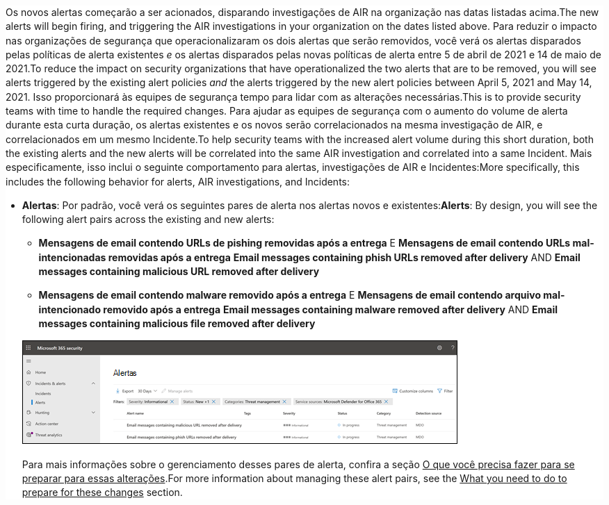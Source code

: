 <span data-ttu-id="85f91-187">Os novos alertas começarão a ser acionados, disparando investigações de AIR na organização nas datas listadas acima.</span><span class="sxs-lookup"><span data-stu-id="85f91-187">The new alerts will begin firing, and triggering the AIR investigations in your organization on the dates listed above.</span></span> <span data-ttu-id="85f91-188">Para reduzir o impacto nas organizações de segurança que operacionalizaram os dois alertas que serão removidos, você verá os alertas disparados pelas políticas de alerta existentes *e* os alertas disparados pelas novas políticas de alerta entre 5 de abril de 2021 e 14 de maio de 2021.</span><span class="sxs-lookup"><span data-stu-id="85f91-188">To reduce the impact on security organizations that have operationalized the two alerts that are to be removed, you will see alerts triggered by the existing alert policies *and* the alerts triggered by the new alert policies between April 5, 2021 and May 14, 2021.</span></span> <span data-ttu-id="85f91-189">Isso proporcionará às equipes de segurança tempo para lidar com as alterações necessárias.</span><span class="sxs-lookup"><span data-stu-id="85f91-189">This is to provide security teams with time to handle the required changes.</span></span> <span data-ttu-id="85f91-190">Para ajudar as equipes de segurança com o aumento do volume de alerta durante esta curta duração, os alertas existentes e os novos serão correlacionados na mesma investigação de AIR, e correlacionados em um mesmo Incidente.</span><span class="sxs-lookup"><span data-stu-id="85f91-190">To help security teams with the increased alert volume during this short duration, both the existing alerts and the new alerts will be correlated into the same AIR investigation and correlated into a same Incident.</span></span> <span data-ttu-id="85f91-191">Mais especificamente, isso inclui o seguinte comportamento para alertas, investigações de AIR e Incidentes:</span><span class="sxs-lookup"><span data-stu-id="85f91-191">More specifically, this includes the following behavior for alerts, AIR investigations, and Incidents:</span></span>

- <span data-ttu-id="85f91-192">**Alertas**: Por padrão, você verá os seguintes pares de alerta nos alertas novos e existentes:</span><span class="sxs-lookup"><span data-stu-id="85f91-192">**Alerts**: By design, you will see the following alert pairs across the existing and new alerts:</span></span>

  - <span data-ttu-id="85f91-193">**Mensagens de email contendo URLs de pishing removidas após a entrega** E **Mensagens de email contendo URLs mal-intencionadas removidas após a entrega** </span><span class="sxs-lookup"><span data-stu-id="85f91-193">**Email messages containing phish URLs removed after delivery** AND **Email messages containing malicious URL removed after delivery**</span></span>

  - <span data-ttu-id="85f91-194">**Mensagens de email contendo malware removido após a entrega** E **Mensagens de email contendo arquivo mal-intencionado removido após a entrega** </span><span class="sxs-lookup"><span data-stu-id="85f91-194">**Email messages containing malware removed after delivery** AND **Email messages containing malicious file removed after delivery**</span></span>

  ![Pares de alerta para alertas novos e existentes](../media/DefenderAlerts.png)

   <span data-ttu-id="85f91-196">Para mais informações sobre o gerenciamento desses pares de alerta, confira a seção [O que você precisa fazer para se preparar para essas alterações](#what-you-need-to-do-to-prepare-for-these-changes).</span><span class="sxs-lookup"><span data-stu-id="85f91-196">For more information about managing these alert pairs, see the [What you need to do to prepare for these changes](#what-you-need-to-do-to-prepare-for-these-changes) section.</span></span>
